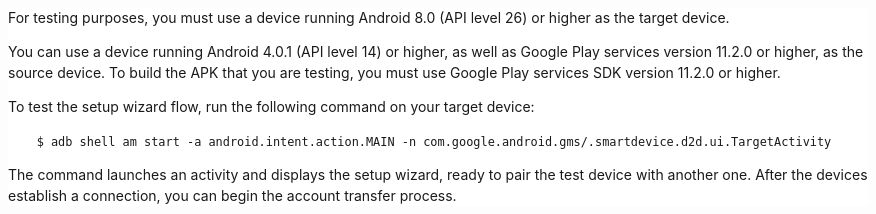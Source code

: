 For testing purposes, you must use a device running Android 8.0 (API level 26) or higher as the target device.

You can use a device running Android 4.0.1 (API level 14) or higher, as well as Google Play services version 11.2.0 or higher, as the source device. To build the APK that you are testing, you must use Google Play services SDK version 11.2.0 or higher.

To test the setup wizard flow, run the following command on your target device:

```shell
    $ adb shell am start -a android.intent.action.MAIN -n com.google.android.gms/.smartdevice.d2d.ui.TargetActivity
```

The command launches an activity and displays the setup wizard, ready to pair the test device with another one. After the devices establish a connection, you can begin the account transfer process.